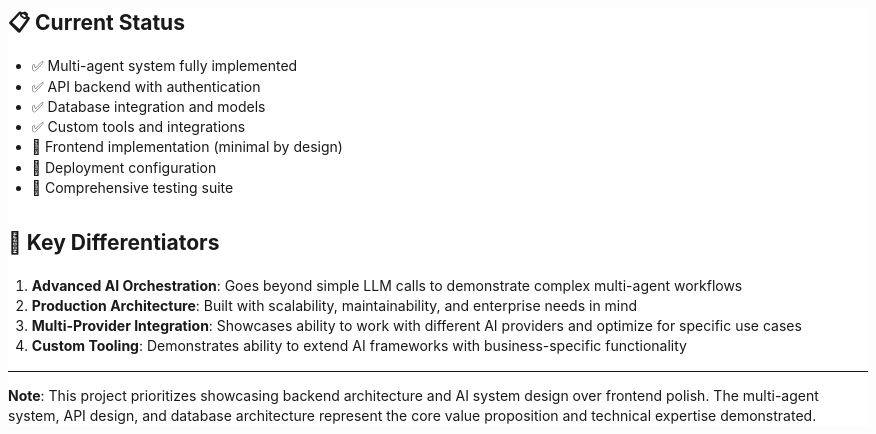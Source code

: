 ## 📋 Current Status

- ✅ Multi-agent system fully implemented
- ✅ API backend with authentication
- ✅ Database integration and models
- ✅ Custom tools and integrations
- 🚧 Frontend implementation (minimal by design)
- 🚧 Deployment configuration
- 🚧 Comprehensive testing suite

## 🔑 Key Differentiators

1. **Advanced AI Orchestration**: Goes beyond simple LLM calls to demonstrate complex multi-agent workflows
2. **Production Architecture**: Built with scalability, maintainability, and enterprise needs in mind
3. **Multi-Provider Integration**: Showcases ability to work with different AI providers and optimize for specific use cases
4. **Custom Tooling**: Demonstrates ability to extend AI frameworks with business-specific functionality

---

**Note**: This project prioritizes showcasing backend architecture and AI system design over frontend polish. The multi-agent system, API design, and database architecture represent the core value proposition and technical expertise demonstrated.